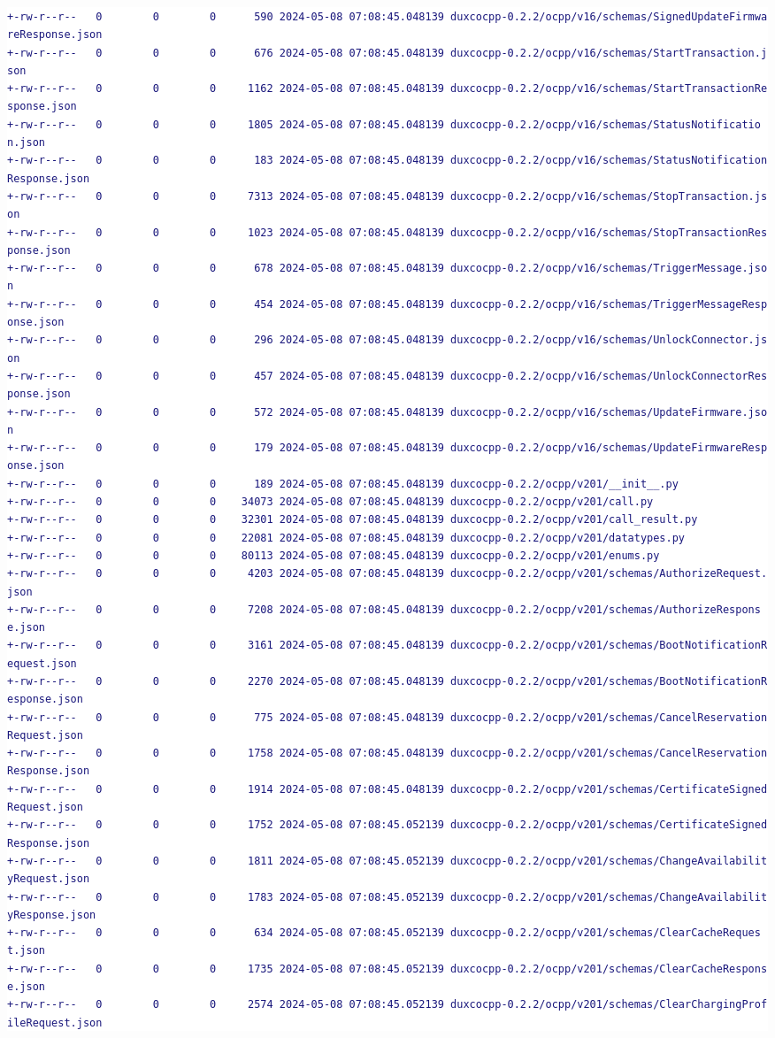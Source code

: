 ```diff
+-rw-r--r--   0        0        0      590 2024-05-08 07:08:45.048139 duxcocpp-0.2.2/ocpp/v16/schemas/SignedUpdateFirmwareResponse.json
+-rw-r--r--   0        0        0      676 2024-05-08 07:08:45.048139 duxcocpp-0.2.2/ocpp/v16/schemas/StartTransaction.json
+-rw-r--r--   0        0        0     1162 2024-05-08 07:08:45.048139 duxcocpp-0.2.2/ocpp/v16/schemas/StartTransactionResponse.json
+-rw-r--r--   0        0        0     1805 2024-05-08 07:08:45.048139 duxcocpp-0.2.2/ocpp/v16/schemas/StatusNotification.json
+-rw-r--r--   0        0        0      183 2024-05-08 07:08:45.048139 duxcocpp-0.2.2/ocpp/v16/schemas/StatusNotificationResponse.json
+-rw-r--r--   0        0        0     7313 2024-05-08 07:08:45.048139 duxcocpp-0.2.2/ocpp/v16/schemas/StopTransaction.json
+-rw-r--r--   0        0        0     1023 2024-05-08 07:08:45.048139 duxcocpp-0.2.2/ocpp/v16/schemas/StopTransactionResponse.json
+-rw-r--r--   0        0        0      678 2024-05-08 07:08:45.048139 duxcocpp-0.2.2/ocpp/v16/schemas/TriggerMessage.json
+-rw-r--r--   0        0        0      454 2024-05-08 07:08:45.048139 duxcocpp-0.2.2/ocpp/v16/schemas/TriggerMessageResponse.json
+-rw-r--r--   0        0        0      296 2024-05-08 07:08:45.048139 duxcocpp-0.2.2/ocpp/v16/schemas/UnlockConnector.json
+-rw-r--r--   0        0        0      457 2024-05-08 07:08:45.048139 duxcocpp-0.2.2/ocpp/v16/schemas/UnlockConnectorResponse.json
+-rw-r--r--   0        0        0      572 2024-05-08 07:08:45.048139 duxcocpp-0.2.2/ocpp/v16/schemas/UpdateFirmware.json
+-rw-r--r--   0        0        0      179 2024-05-08 07:08:45.048139 duxcocpp-0.2.2/ocpp/v16/schemas/UpdateFirmwareResponse.json
+-rw-r--r--   0        0        0      189 2024-05-08 07:08:45.048139 duxcocpp-0.2.2/ocpp/v201/__init__.py
+-rw-r--r--   0        0        0    34073 2024-05-08 07:08:45.048139 duxcocpp-0.2.2/ocpp/v201/call.py
+-rw-r--r--   0        0        0    32301 2024-05-08 07:08:45.048139 duxcocpp-0.2.2/ocpp/v201/call_result.py
+-rw-r--r--   0        0        0    22081 2024-05-08 07:08:45.048139 duxcocpp-0.2.2/ocpp/v201/datatypes.py
+-rw-r--r--   0        0        0    80113 2024-05-08 07:08:45.048139 duxcocpp-0.2.2/ocpp/v201/enums.py
+-rw-r--r--   0        0        0     4203 2024-05-08 07:08:45.048139 duxcocpp-0.2.2/ocpp/v201/schemas/AuthorizeRequest.json
+-rw-r--r--   0        0        0     7208 2024-05-08 07:08:45.048139 duxcocpp-0.2.2/ocpp/v201/schemas/AuthorizeResponse.json
+-rw-r--r--   0        0        0     3161 2024-05-08 07:08:45.048139 duxcocpp-0.2.2/ocpp/v201/schemas/BootNotificationRequest.json
+-rw-r--r--   0        0        0     2270 2024-05-08 07:08:45.048139 duxcocpp-0.2.2/ocpp/v201/schemas/BootNotificationResponse.json
+-rw-r--r--   0        0        0      775 2024-05-08 07:08:45.048139 duxcocpp-0.2.2/ocpp/v201/schemas/CancelReservationRequest.json
+-rw-r--r--   0        0        0     1758 2024-05-08 07:08:45.048139 duxcocpp-0.2.2/ocpp/v201/schemas/CancelReservationResponse.json
+-rw-r--r--   0        0        0     1914 2024-05-08 07:08:45.048139 duxcocpp-0.2.2/ocpp/v201/schemas/CertificateSignedRequest.json
+-rw-r--r--   0        0        0     1752 2024-05-08 07:08:45.052139 duxcocpp-0.2.2/ocpp/v201/schemas/CertificateSignedResponse.json
+-rw-r--r--   0        0        0     1811 2024-05-08 07:08:45.052139 duxcocpp-0.2.2/ocpp/v201/schemas/ChangeAvailabilityRequest.json
+-rw-r--r--   0        0        0     1783 2024-05-08 07:08:45.052139 duxcocpp-0.2.2/ocpp/v201/schemas/ChangeAvailabilityResponse.json
+-rw-r--r--   0        0        0      634 2024-05-08 07:08:45.052139 duxcocpp-0.2.2/ocpp/v201/schemas/ClearCacheRequest.json
+-rw-r--r--   0        0        0     1735 2024-05-08 07:08:45.052139 duxcocpp-0.2.2/ocpp/v201/schemas/ClearCacheResponse.json
+-rw-r--r--   0        0        0     2574 2024-05-08 07:08:45.052139 duxcocpp-0.2.2/ocpp/v201/schemas/ClearChargingProfileRequest.json
```